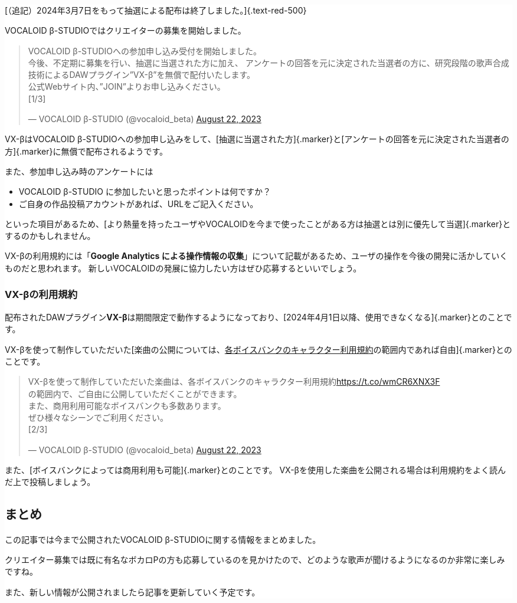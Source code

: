 [（追記）2024年3月7日をもって抽選による配布は終了しました。]{.text-red-500}

VOCALOID β-STUDIOではクリエイターの募集を開始しました。

<blockquote class="twitter-tweet" data-conversation="none"><p lang="ja" dir="ltr">VOCALOID β-STUDIOへの参加申し込み受付を開始しました。<br>今後、不定期に募集を行い、抽選に当選された方に加え、 アンケートの回答を元に決定された当選者の方に、研究段階の歌声合成技術によるDAWプラグイン”VX-β”を無償で配付いたします。<br>公式Webサイト内、”JOIN”よりお申し込みください。<br>[1/3]</p>&mdash; VOCALOID β-STUDIO (@vocaloid_beta) <a href="https://twitter.com/vocaloid_beta/status/1693835388983427264?ref_src=twsrc%5Etfw">August 22, 2023</a></blockquote>

VX-βはVOCALOID β-STUDIOへの参加申し込みをして、[抽選に当選された方]{.marker}と[アンケートの回答を元に決定された当選者の方]{.marker}に無償で配布されるようです。

また、参加申し込み時のアンケートには

- VOCALOID β-STUDIO に参加したいと思ったポイントは何ですか？
- ご自身の作品投稿アカウントがあれば、URLをご記入ください。

といった項目があるため、[より熱量を持ったユーザやVOCALOIDを今まで使ったことがある方は抽選とは別に優先して当選]{.marker}とするのかもしれません。

VX-βの利用規約には「**Google Analytics による操作情報の収集**」について記載があるため、ユーザの操作を今後の開発に活かしていくものだと思われます。
新しいVOCALOIDの発展に協力したい方はぜひ応募するといいでしょう。

### VX-βの利用規約

配布されたDAWプラグイン**VX-β**は期間限定で動作するようになっており、[2024年4月1日以降、使用できなくなる]{.marker}とのことです。

VX-βを使って制作していただいた[楽曲の公開については、[各ボイスバンクのキャラクター利用規約](https://vocaloid.beta.yamaha.com/character_guideline/)の範囲内であれば自由]{.marker}とのことです。

<blockquote class="twitter-tweet" data-conversation="none"><p lang="ja" dir="ltr">VX-βを使って制作していただいた楽曲は、各ボイスバンクのキャラクター利用規約<a href="https://t.co/wmCR6XNX3F">https://t.co/wmCR6XNX3F</a><br>の範囲内で、ご自由に公開していただくことができます。<br>また、商用利用可能なボイスバンクも多数あります。<br>ぜひ様々なシーンでご利用ください。<br>[2/3]</p>&mdash; VOCALOID β-STUDIO (@vocaloid_beta) <a href="https://twitter.com/vocaloid_beta/status/1693835569896517702?ref_src=twsrc%5Etfw">August 22, 2023</a></blockquote>

また、[ボイスバンクによっては商用利用も可能]{.marker}とのことです。
VX-βを使用した楽曲を公開される場合は利用規約をよく読んだ上で投稿しましょう。

## まとめ

この記事では今まで公開されたVOCALOID β-STUDIOに関する情報をまとめました。

クリエイター募集では既に有名なボカロPの方も応募しているのを見かけたので、どのような歌声が聞けるようになるのか非常に楽しみですね。

また、新しい情報が公開されましたら記事を更新していく予定です。
